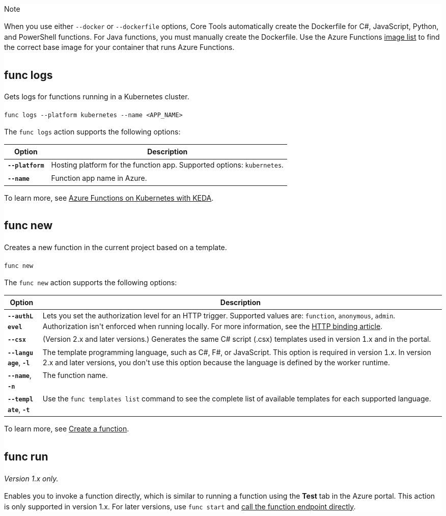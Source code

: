 
> [!NOTE]
> When you use either `--docker` or `--dockerfile` options, Core Tools automatically create the Dockerfile for C#, JavaScript, Python, and PowerShell functions. For Java functions, you must manually create the Dockerfile. Use the Azure Functions [image list](https://github.com/Azure/azure-functions-docker) to find the correct base image for your container that runs Azure Functions.

## func logs

Gets logs for functions running in a Kubernetes cluster.

```
func logs --platform kubernetes --name <APP_NAME>
``` 

The `func logs` action supports the following options:

| Option     | Description                            |
| ------------------------------------------ | -------------------------------------- |
| **`--platform`** | Hosting platform for the function app. Supported options: `kubernetes`. |
| **`--name`** | Function app name in Azure. |

To learn more, see [Azure Functions on Kubernetes with KEDA](functions-kubernetes-keda.md).

## func new

Creates a new function in the current project based on a template.

```
func new
``` 

The `func new` action supports the following options:

| Option     | Description                            |
| ------------------------------------------ | -------------------------------------- |
| **`--authLevel`** | Lets you set the authorization level for an HTTP trigger. Supported values are: `function`, `anonymous`, `admin`. Authorization isn't enforced when running locally. For more information, see the [HTTP binding article](functions-bindings-http-webhook-trigger.md#authorization-keys). |
| **`--csx`** | (Version 2.x and later versions.) Generates the same C# script (.csx) templates used in version 1.x and in the portal. |
| **`--language`**, **`-l`**| The template programming language, such as C#, F#, or JavaScript. This option is required in version 1.x. In version 2.x and later versions, you don't use this option because the language is defined by the worker runtime. |
| **`--name`**, **`-n`** | The function name. |
| **`--template`**, **`-t`** | Use the `func templates list` command to see the complete list of available templates for each supported language.   |

To learn more, see [Create a function](functions-run-local.md#create-func).

## func run

*Version 1.x only.*

Enables you to invoke a function directly, which is similar to running a function using the **Test** tab in the Azure portal. This action is only supported in version 1.x. For later versions, use `func start` and [call the function endpoint directly](functions-run-local.md#passing-test-data-to-a-function).


[local.settings.json file]: functions-develop-local.md#local-settings-file